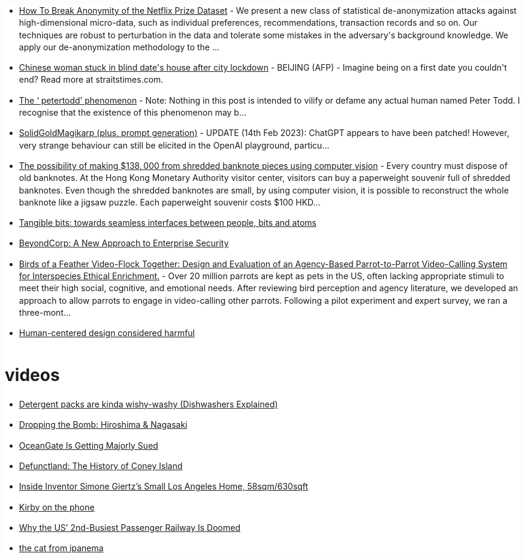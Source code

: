 - [How To Break Anonymity of the Netflix Prize Dataset](http://arxiv.org/abs/cs/0610105) - We present a new class of statistical de-anonymization attacks against high-dimensional micro-data, such as individual preferences, recommendations, transaction records and so on. Our techniques are robust to perturbation in the data and tolerate some mistakes in the adversary's background knowledge. We apply our de-anonymization methodology to the ...

- [Chinese woman stuck in blind date's house after city lockdown](https://www.straitstimes.com/asia/east-asia/chinese-woman-stuck-in-blind-dates-house-after-city-lockdown?mc_cid=53f6a0baaa) - BEIJING (AFP) - Imagine being on a first date you couldn't end? Read more at straitstimes.com.

- [The ‘ petertodd’ phenomenon](https://www.lesswrong.com/posts/jkY6QdCfAXHJk3kea/the-petertodd-phenomenon) - Note: Nothing in this post is intended to vilify or defame any actual human named Peter Todd. I recognise that the existence of this phenomenon may b…

- [SolidGoldMagikarp (plus, prompt generation)](https://www.lesswrong.com/posts/aPeJE8bSo6rAFoLqg/solidgoldmagikarp-plus-prompt-generation) - UPDATE (14th Feb 2023): ChatGPT appears to have been patched! However, very strange behaviour can still be elicited in the OpenAI playground, particu…

- [The possibility of making $\$138,000$ from shredded banknote pieces using computer vision](http://arxiv.org/abs/2401.06133) - Every country must dispose of old banknotes. At the Hong Kong Monetary Authority visitor center, visitors can buy a paperweight souvenir full of shredded banknotes. Even though the shredded banknotes are small, by using computer vision, it is possible to reconstruct the whole banknote like a jigsaw puzzle. Each paperweight souvenir costs $\$100$ HKD...

- [Tangible bits: towards seamless interfaces between people, bits and atoms](https://dl.acm.org/doi/10.1145/258549.258715)

- [BeyondCorp: A New Approach to Enterprise Security](https://research.google/pubs/pub43231/)

- [Birds of a Feather Video-Flock Together: Design and Evaluation of an Agency-Based Parrot-to-Parrot Video-Calling System for Interspecies Ethical Enrichment.](https://dl.acm.org/doi/10.1145/3544548.3581166) - Over 20 million parrots are kept as pets in the US, often lacking appropriate stimuli to meet their high social, cognitive, and emotional needs. After reviewing bird perception and agency literature, we developed an approach to allow parrots to engage in video-calling other parrots. Following a pilot experiment and expert survey, we ran a three-mont...

- [Human-centered design considered harmful](https://dl.acm.org/doi/10.1145/1070960.1070976)

# videos
- [Detergent packs are kinda wishy-washy (Dishwashers Explained)](https://www.youtube.com/watch?v=_rBO8neWw04)

- [Dropping the Bomb: Hiroshima & Nagasaki](https://www.youtube.com/watch?v=RCRTgtpC-Go)

- [OceanGate Is Getting Majorly Sued](https://www.youtube.com/watch?v=RJQPthD9rx8)

- [Defunctland: The History of Coney Island](https://www.youtube.com/watch?v=7C5kxkBPhpE)

- [Inside Inventor Simone Giertz’s Small Los Angeles Home, 58sqm/630sqft](https://www.youtube.com/watch?v=7vAiloW7phc)

- [Kirby on the phone](https://youtube.com/watch?v=jSD3vrR2HxI)

- [Why the US’ 2nd-Busiest Passenger Railway Is Doomed](https://www.youtube.com/watch?v=AUBFRJJp7oo)

- [the cat from ipanema](https://www.youtube.com/watch?v=dg4dmNvxdu0)
